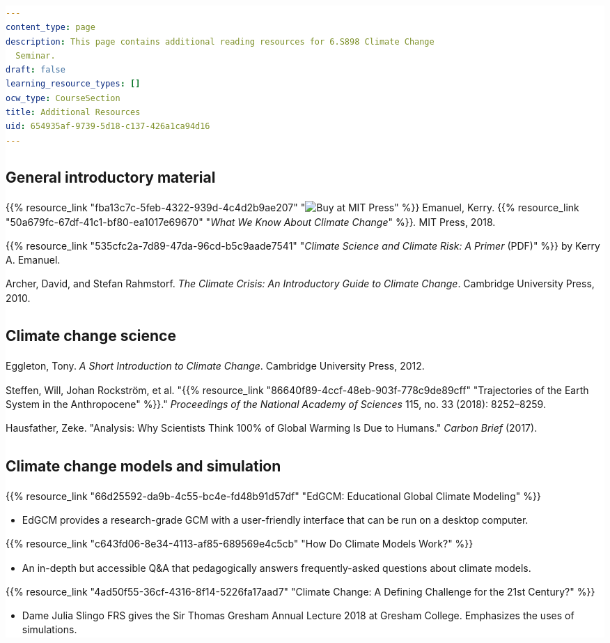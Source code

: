 ```yaml
---
content_type: page
description: This page contains additional reading resources for 6.S898 Climate Change
  Seminar.
draft: false
learning_resource_types: []
ocw_type: CourseSection
title: Additional Resources
uid: 654935af-9739-5d18-c137-426a1ca94d16
---
```

## General introductory material

{{% resource_link "fba13c7c-5feb-4322-939d-4c4d2b9ae207" "![Buy at MIT Press](/images/mp_logo.gif)" %}} Emanuel, Kerry. {{% resource_link "50a679fc-67df-41c1-bf80-ea1017e69670" "*What We Know About Climate Change*" %}}*.* MIT Press, 2018.

{{% resource_link "535cfc2a-7d89-47da-96cd-b5c9aade7541" "*Climate Science and Climate Risk: A Primer* (PDF)" %}} by Kerry A. Emanuel.

Archer, David, and Stefan Rahmstorf. *The Climate Crisis: An Introductory Guide to Climate Change*. Cambridge University Press, 2010.

## Climate change science

Eggleton, Tony. *A Short Introduction to Climate Change*. Cambridge University Press, 2012.

Steffen, Will, Johan Rockström, et al. "{{% resource_link "86640f89-4ccf-48eb-903f-778c9de89cff" "Trajectories of the Earth System in the Anthropocene" %}}." *Proceedings of the National Academy of Sciences* 115, no. 33 (2018): 8252–8259.

Hausfather, Zeke. "Analysis: Why Scientists Think 100% of Global Warming Is Due to Humans." *Carbon Brief* (2017).

## Climate change models and simulation

{{% resource_link "66d25592-da9b-4c55-bc4e-fd48b91d57df" "EdGCM: Educational Global Climate Modeling" %}}

- EdGCM provides a research-grade GCM with a user-friendly interface that can be run on a desktop computer.

{{% resource_link "c643fd06-8e34-4113-af85-689569e4c5cb" "How Do Climate Models Work?" %}}

- An in-depth but accessible Q&A that pedagogically answers frequently-asked questions about climate models.

{{% resource_link "4ad50f55-36cf-4316-8f14-5226fa17aad7" "Climate Change: A Defining Challenge for the 21st Century?" %}}

- Dame Julia Slingo FRS gives the Sir Thomas Gresham Annual Lecture 2018 at Gresham College. Emphasizes the uses of simulations.
